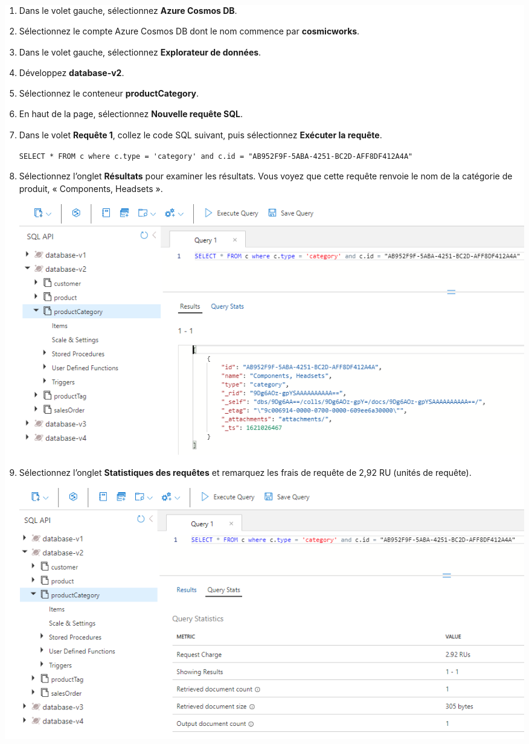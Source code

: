 1. Dans le volet gauche, sélectionnez **Azure Cosmos DB**.
1. Sélectionnez le compte Azure Cosmos DB dont le nom commence par **cosmicworks**.
1. Dans le volet gauche, sélectionnez **Explorateur de données**.
1. Développez **database-v2**.
1. Sélectionnez le conteneur **productCategory**.
1. En haut de la page, sélectionnez **Nouvelle requête SQL**.
1. Dans le volet **Requête 1**, collez le code SQL suivant, puis sélectionnez **Exécuter la requête**.

    ```
    SELECT * FROM c where c.type = 'category' and c.id = "AB952F9F-5ABA-4251-BC2D-AFF8DF412A4A"
    ```

1. Sélectionnez l’onglet **Résultats** pour examiner les résultats. Vous voyez que cette requête renvoie le nom de la catégorie de produit, « Components, Headsets ».

    ![Capture d’écran montrant les résultats de la requête dans le conteneur productCategory.](media/16-product-category-results.png)

1. Sélectionnez l’onglet **Statistiques des requêtes** et remarquez les frais de requête de 2,92 RU (unités de requête).

    ![Capture d’écran des statistiques de la requête que vous avez exécutée dans l’Explorateur de données.](media/16-product-category-stats.png)
